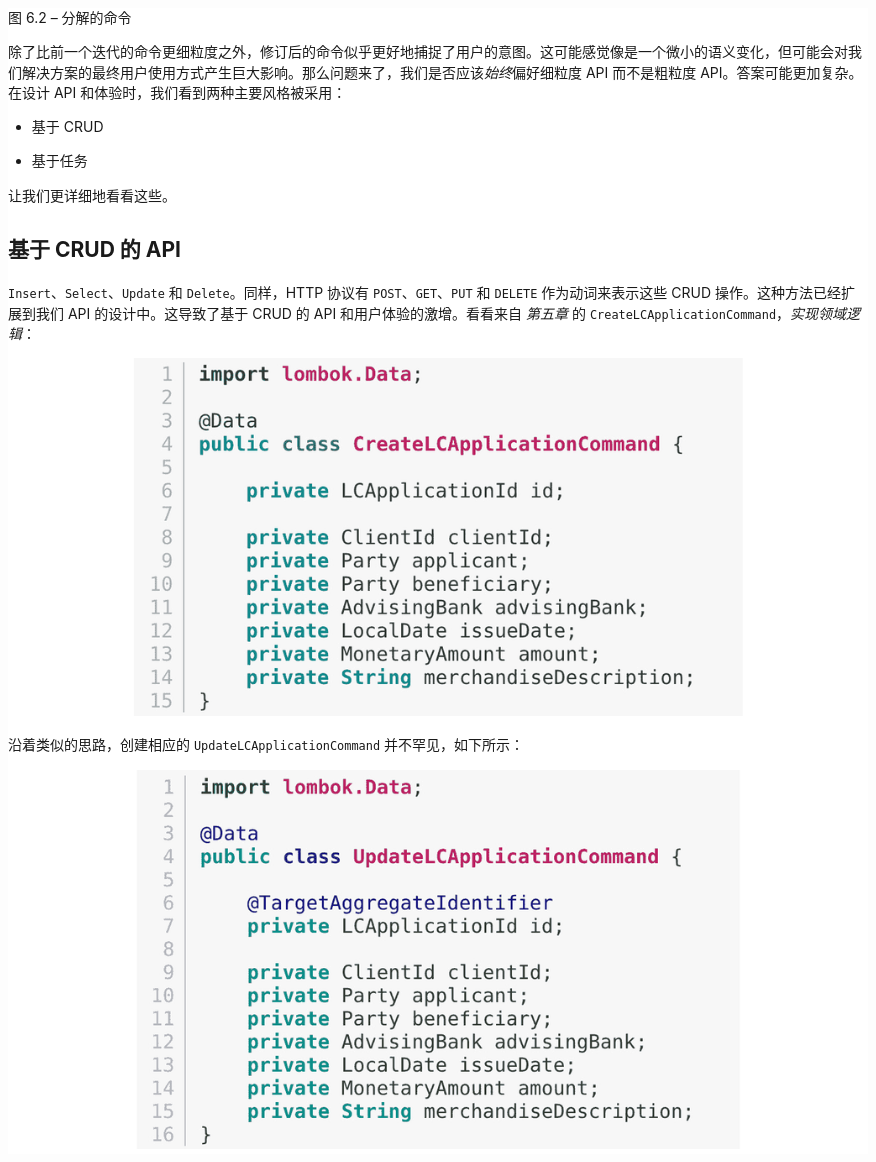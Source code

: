 图 6.2 – 分解的命令

除了比前一个迭代的命令更细粒度之外，修订后的命令似乎更好地捕捉了用户的意图。这可能感觉像是一个微小的语义变化，但可能会对我们解决方案的最终用户使用方式产生巨大影响。那么问题来了，我们是否应该*始终*偏好细粒度 API 而不是粗粒度 API。答案可能更加复杂。在设计 API 和体验时，我们看到两种主要风格被采用：

+   基于 CRUD

+   基于任务

让我们更详细地看看这些。

## 基于 CRUD 的 API

`Insert`、`Select`、`Update` 和 `Delete`。同样，HTTP 协议有 `POST`、`GET`、`PUT` 和 `DELETE` 作为动词来表示这些 CRUD 操作。这种方法已经扩展到我们 API 的设计中。这导致了基于 CRUD 的 API 和用户体验的激增。看看来自 *第五章* 的 `CreateLCApplicationCommand`，*实现领域逻辑*：

![img/ch6-1.jpg](img/ch6-1.jpg)

沿着类似的思路，创建相应的 `UpdateLCApplicationCommand` 并不罕见，如下所示：

![img/ch6-2.jpg](img/ch6-2.jpg)
